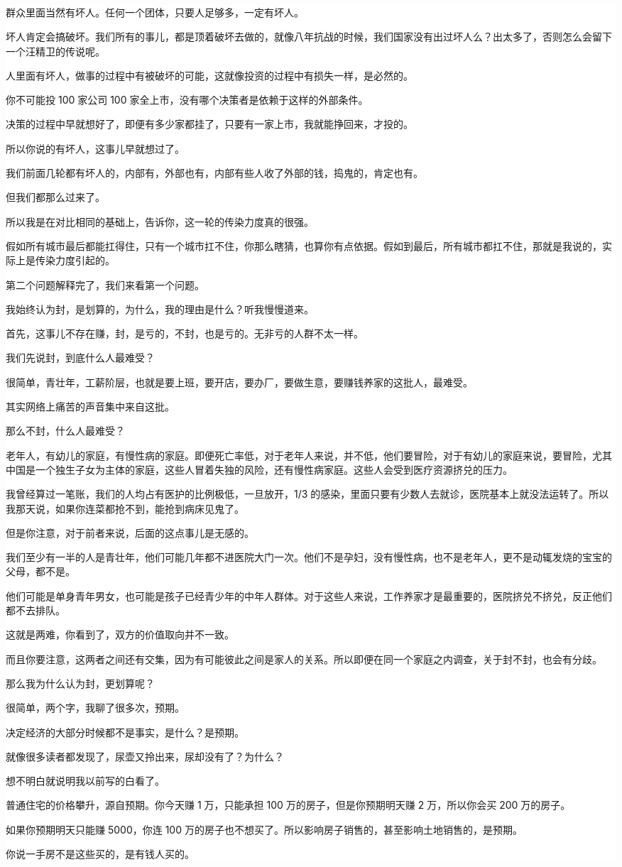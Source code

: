 群众里面当然有坏人。任何一个团体，只要人足够多，一定有坏人。

坏人肯定会搞破坏。我们所有的事儿，都是顶着破坏去做的，就像八年抗战的时候，我们国家没有出过坏人么？出太多了，否则怎么会留下一个汪精卫的传说呢。 

人里面有坏人，做事的过程中有被破坏的可能，这就像投资的过程中有损失一样，是必然的。

你不可能投 100 家公司 100 家全上市，没有哪个决策者是依赖于这样的外部条件。

决策的过程中早就想好了，即便有多少家都挂了，只要有一家上市，我就能挣回来，才投的。 

所以你说的有坏人，这事儿早就想过了。 

我们前面几轮都有坏人的，内部有，外部也有，内部有些人收了外部的钱，捣鬼的，肯定也有。 

但我们都那么过来了。

所以我是在对比相同的基础上，告诉你，这一轮的传染力度真的很强。

假如所有城市最后都能扛得住，只有一个城市扛不住，你那么瞎猜，也算你有点依据。假如到最后，所有城市都扛不住，那就是我说的，实际上是传染力度引起的。

第二个问题解释完了，我们来看第一个问题。 

我始终认为封，是划算的，为什么，我的理由是什么？听我慢慢道来。

首先，这事儿不存在赚，封，是亏的，不封，也是亏的。无非亏的人群不太一样。 

我们先说封，到底什么人最难受？ 

很简单，青壮年，工薪阶层，也就是要上班，要开店，要办厂，要做生意，要赚钱养家的这批人，最难受。

其实网络上痛苦的声音集中来自这批。

那么不封，什么人最难受？ 

老年人，有幼儿的家庭，有慢性病的家庭。即便死亡率低，对于老年人来说，并不低，他们要冒险，对于有幼儿的家庭来说，要冒险，尤其中国是一个独生子女为主体的家庭，这些人冒着失独的风险，还有慢性病家庭。这些人会受到医疗资源挤兑的压力。

我曾经算过一笔账，我们的人均占有医护的比例极低，一旦放开，1/3 的感染，里面只要有少数人去就诊，医院基本上就没法运转了。所以我那天说，如果你连菜都抢不到，能抢到病床见鬼了。 

但是你注意，对于前者来说，后面的这点事儿是无感的。 

我们至少有一半的人是青壮年，他们可能几年都不进医院大门一次。他们不是孕妇，没有慢性病，也不是老年人，更不是动辄发烧的宝宝的父母，都不是。

他们可能是单身青年男女，也可能是孩子已经青少年的中年人群体。对于这些人来说，工作养家才是最重要的，医院挤兑不挤兑，反正他们都不去排队。

这就是两难，你看到了，双方的价值取向并不一致。 

而且你要注意，这两者之间还有交集，因为有可能彼此之间是家人的关系。所以即便在同一个家庭之内调查，关于封不封，也会有分歧。

那么我为什么认为封，更划算呢？ 

很简单，两个字，我聊了很多次，预期。

决定经济的大部分时候都不是事实，是什么？是预期。 

就像很多读者都发现了，尿壶又拎出来，尿却没有了？为什么？ 

想不明白就说明我以前写的白看了。 

普通住宅的价格攀升，源自预期。你今天赚 1 万，只能承担 100 万的房子，但是你预期明天赚 2 万，所以你会买 200 万的房子。

如果你预期明天只能赚 5000，你连 100 万的房子也不想买了。所以影响房子销售的，甚至影响土地销售的，是预期。

你说一手房不是这些买的，是有钱人买的。
